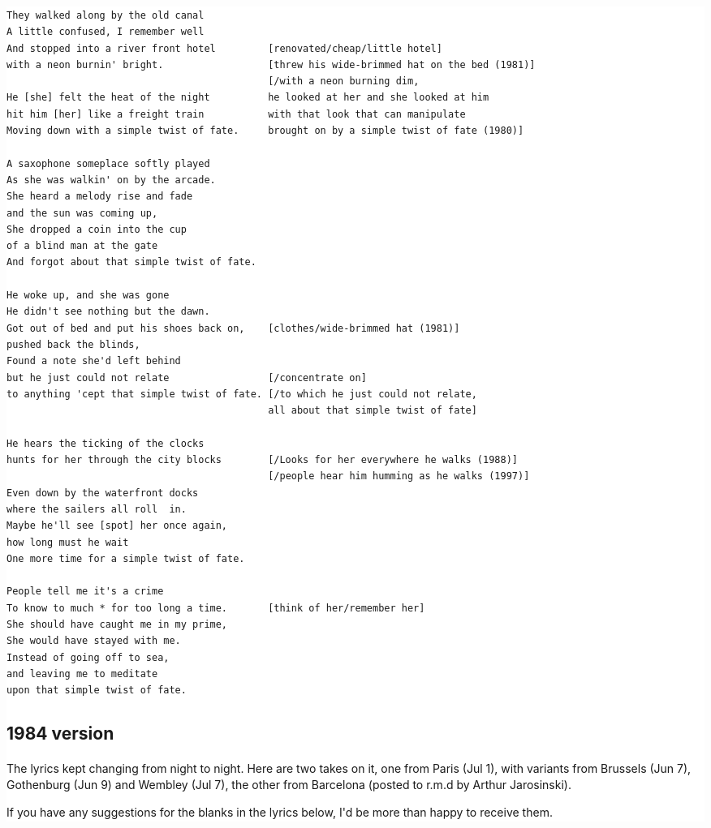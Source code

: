     They walked along by the old canal
    A little confused, I remember well
    And stopped into a river front hotel         [renovated/cheap/little hotel]
    with a neon burnin' bright.                  [threw his wide-brimmed hat on the bed (1981)]
                                                 [/with a neon burning dim,
    He [she] felt the heat of the night          he looked at her and she looked at him
    hit him [her] like a freight train           with that look that can manipulate
    Moving down with a simple twist of fate.     brought on by a simple twist of fate (1980)]

    A saxophone someplace softly played
    As she was walkin' on by the arcade.
    She heard a melody rise and fade
    and the sun was coming up,
    She dropped a coin into the cup
    of a blind man at the gate
    And forgot about that simple twist of fate.

    He woke up, and she was gone
    He didn't see nothing but the dawn.
    Got out of bed and put his shoes back on,    [clothes/wide-brimmed hat (1981)]
    pushed back the blinds,
    Found a note she'd left behind
    but he just could not relate                 [/concentrate on]
    to anything 'cept that simple twist of fate. [/to which he just could not relate,
                                                 all about that simple twist of fate]

    He hears the ticking of the clocks
    hunts for her through the city blocks        [/Looks for her everywhere he walks (1988)]
                                                 [/people hear him humming as he walks (1997)]
    Even down by the waterfront docks
    where the sailers all roll  in.
    Maybe he'll see [spot] her once again,
    how long must he wait
    One more time for a simple twist of fate.

    People tell me it's a crime
    To know to much * for too long a time.       [think of her/remember her]
    She should have caught me in my prime,
    She would have stayed with me.
    Instead of going off to sea,
    and leaving me to meditate
    upon that simple twist of fate.

<h2 class="songversion">
1984 version

</h2>
The lyrics kept changing from night to night. Here are two takes on it,
one from Paris (Jul 1), with variants from Brussels (Jun 7), Gothenburg
(Jun 9) and Wembley (Jul 7), the other from Barcelona (posted to r.m.d
by Arthur Jarosinski).

If you have any suggestions for the blanks in the lyrics below, I'd be
more than happy to receive them.
